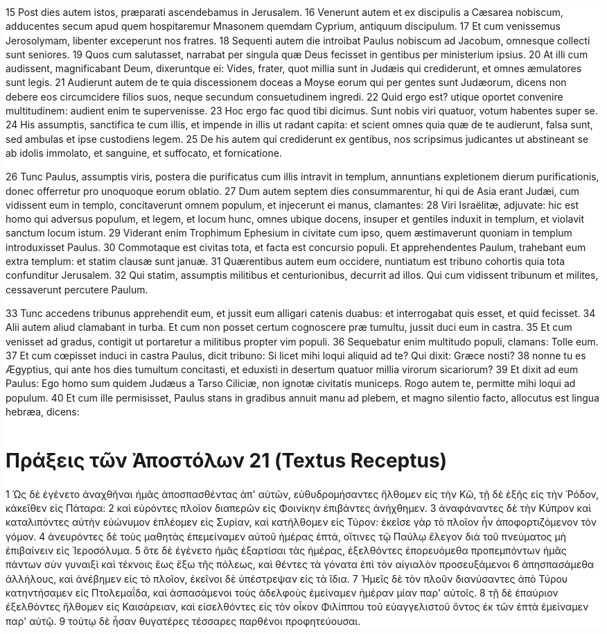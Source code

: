 15 Post dies autem istos, præparati ascendebamus in Jerusalem.
16 Venerunt autem et ex discipulis a Cæsarea nobiscum, adducentes secum apud quem hospitaremur Mnasonem quemdam Cyprium, antiquum discipulum.
17 Et cum venissemus Jerosolymam, libenter exceperunt nos fratres.
18 Sequenti autem die introibat Paulus nobiscum ad Jacobum, omnesque collecti sunt seniores.
19 Quos cum salutasset, narrabat per singula quæ Deus fecisset in gentibus per ministerium ipsius.
20 At illi cum audissent, magnificabant Deum, dixeruntque ei: Vides, frater, quot millia sunt in Judæis qui crediderunt, et omnes æmulatores sunt legis.
21 Audierunt autem de te quia discessionem doceas a Moyse eorum qui per gentes sunt Judæorum, dicens non debere eos circumcidere filios suos, neque secundum consuetudinem ingredi.
22 Quid ergo est? utique oportet convenire multitudinem: audient enim te supervenisse.
23 Hoc ergo fac quod tibi dicimus. Sunt nobis viri quatuor, votum habentes super se.
24 His assumptis, sanctifica te cum illis, et impende in illis ut radant capita: et scient omnes quia quæ de te audierunt, falsa sunt, sed ambulas et ipse custodiens legem.
25 De his autem qui crediderunt ex gentibus, nos scripsimus judicantes ut abstineant se ab idolis immolato, et sanguine, et suffocato, et fornicatione.

26 Tunc Paulus, assumptis viris, postera die purificatus cum illis intravit in templum, annuntians expletionem dierum purificationis, donec offerretur pro unoquoque eorum oblatio.
27 Dum autem septem dies consummarentur, hi qui de Asia erant Judæi, cum vidissent eum in templo, concitaverunt omnem populum, et injecerunt ei manus, clamantes:
28 Viri Israëlitæ, adjuvate: hic est homo qui adversus populum, et legem, et locum hunc, omnes ubique docens, insuper et gentiles induxit in templum, et violavit sanctum locum istum.
29 Viderant enim Trophimum Ephesium in civitate cum ipso, quem æstimaverunt quoniam in templum introduxisset Paulus.
30 Commotaque est civitas tota, et facta est concursio populi. Et apprehendentes Paulum, trahebant eum extra templum: et statim clausæ sunt januæ.
31 Quærentibus autem eum occidere, nuntiatum est tribuno cohortis quia tota confunditur Jerusalem.
32 Qui statim, assumptis militibus et centurionibus, decurrit ad illos. Qui cum vidissent tribunum et milites, cessaverunt percutere Paulum.

33 Tunc accedens tribunus apprehendit eum, et jussit eum alligari catenis duabus: et interrogabat quis esset, et quid fecisset.
34 Alii autem aliud clamabant in turba. Et cum non posset certum cognoscere præ tumultu, jussit duci eum in castra.
35 Et cum venisset ad gradus, contigit ut portaretur a militibus propter vim populi.
36 Sequebatur enim multitudo populi, clamans: Tolle eum.
37 Et cum cœpisset induci in castra Paulus, dicit tribuno: Si licet mihi loqui aliquid ad te? Qui dixit: Græce nosti?
38 nonne tu es Ægyptius, qui ante hos dies tumultum concitasti, et eduxisti in desertum quatuor millia virorum sicariorum?
39 Et dixit ad eum Paulus: Ego homo sum quidem Judæus a Tarso Ciliciæ, non ignotæ civitatis municeps. Rogo autem te, permitte mihi loqui ad populum.
40 Et cum ille permisisset, Paulus stans in gradibus annuit manu ad plebem, et magno silentio facto, allocutus est lingua hebræa, dicens:


# Πράξεις τῶν Ἀποστόλων 21 (Textus Receptus)

1 Ὡς δὲ ἐγένετο ἀναχθῆναι ἡμᾶς ἀποσπασθέντας ἀπ' αὐτῶν, εὐθυδρομήσαντες ἤλθομεν εἰς τὴν Κῶ, τῇ δὲ ἑξῆς εἰς τὴν Ῥόδον, κἀκεῖθεν εἰς Πάταρα:
2 καὶ εὑρόντες πλοῖον διαπερῶν εἰς Φοινίκην ἐπιβάντες ἀνήχθημεν.
3 ἀναφάναντες δὲ τὴν Κύπρον καὶ καταλιπόντες αὐτὴν εὐώνυμον ἐπλέομεν εἰς Συρίαν, καὶ κατήλθομεν εἰς Τύρον: ἐκεῖσε γὰρ τὸ πλοῖον ἦν ἀποφορτιζόμενον τὸν γόμον.
4 ἀνευρόντες δὲ τοὺς μαθητὰς ἐπεμείναμεν αὐτοῦ ἡμέρας ἑπτά, οἵτινες τῷ Παύλῳ ἔλεγον διὰ τοῦ πνεύματος μὴ ἐπιβαίνειν εἰς Ἱεροσόλυμα.
5 ὅτε δὲ ἐγένετο ἡμᾶς ἐξαρτίσαι τὰς ἡμέρας, ἐξελθόντες ἐπορευόμεθα προπεμπόντων ἡμᾶς πάντων σὺν γυναιξὶ καὶ τέκνοις ἕως ἔξω τῆς πόλεως, καὶ θέντες τὰ γόνατα ἐπὶ τὸν αἰγιαλὸν προσευξάμενοι
6 ἀπησπασάμεθα ἀλλήλους, καὶ ἀνέβημεν εἰς τὸ πλοῖον, ἐκεῖνοι δὲ ὑπέστρεψαν εἰς τὰ ἴδια.
7 Ἡμεῖς δὲ τὸν πλοῦν διανύσαντες ἀπὸ Τύρου κατηντήσαμεν εἰς Πτολεμαΐδα, καὶ ἀσπασάμενοι τοὺς ἀδελφοὺς ἐμείναμεν ἡμέραν μίαν παρ' αὐτοῖς.
8 τῇ δὲ ἐπαύριον ἐξελθόντες ἤλθομεν εἰς Καισάρειαν, καὶ εἰσελθόντες εἰς τὸν οἶκον Φιλίππου τοῦ εὐαγγελιστοῦ ὄντος ἐκ τῶν ἑπτὰ ἐμείναμεν παρ' αὐτῷ.
9 τούτῳ δὲ ἦσαν θυγατέρες τέσσαρες παρθένοι προφητεύουσαι.